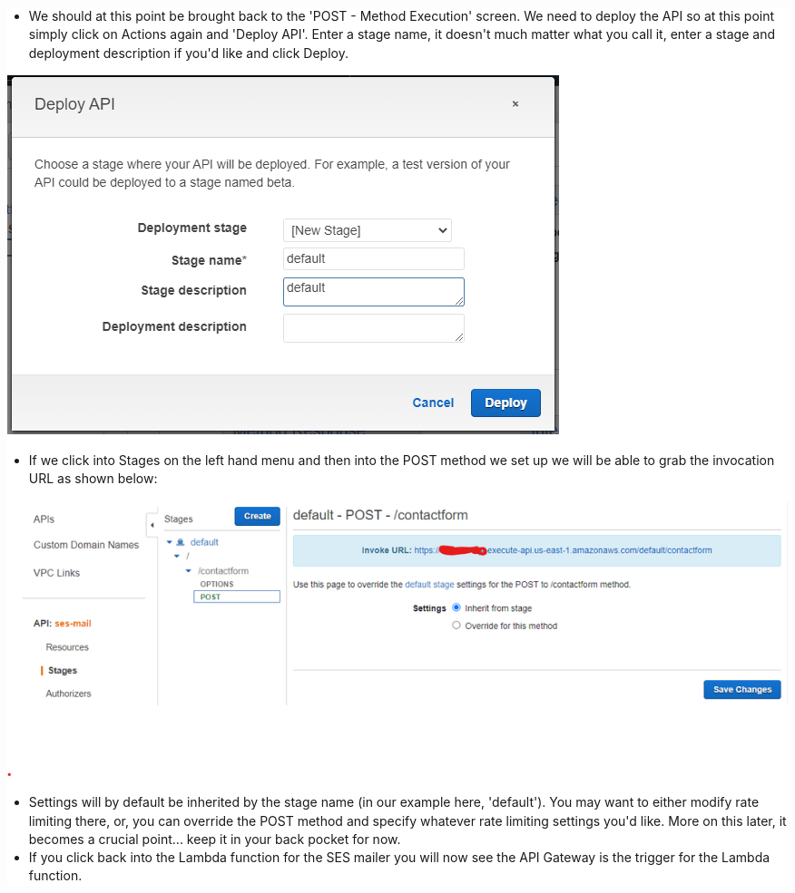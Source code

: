 * We should at this point be brought back to the 'POST - Method Execution' screen. We need to deploy the API so at this point simply click on Actions again and 'Deploy API'. Enter a stage name, it doesn't much matter what you call it, enter a stage and deployment description if you'd like and click Deploy.

![REST API deploy](./artifacts/contact18.png)

* If we click into Stages on the left hand menu and then into the POST method we set up we will be able to grab the invocation URL as shown below:

![REST API stage URL](./artifacts/contact19.png)

* Settings will by default be inherited by the stage name (in our example here, 'default'). You may want to either modify rate limiting there, or, you can override the POST method and specify whatever rate limiting settings you'd like. More on this later, it becomes a crucial point... keep it in your back pocket for now.
* If you click back into the Lambda function for the SES mailer you will now see the API Gateway is the trigger for the Lambda function.
